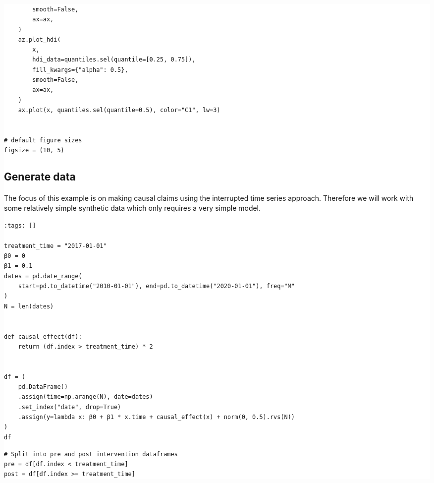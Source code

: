 ```{code-cell} ipython3
        smooth=False,
        ax=ax,
    )
    az.plot_hdi(
        x,
        hdi_data=quantiles.sel(quantile=[0.25, 0.75]),
        fill_kwargs={"alpha": 0.5},
        smooth=False,
        ax=ax,
    )
    ax.plot(x, quantiles.sel(quantile=0.5), color="C1", lw=3)


# default figure sizes
figsize = (10, 5)
```

## Generate data

The focus of this example is on making causal claims using the interrupted time series approach. Therefore we will work with some relatively simple synthetic data which only requires a very simple model.

```{code-cell} ipython3
:tags: []

treatment_time = "2017-01-01"
β0 = 0
β1 = 0.1
dates = pd.date_range(
    start=pd.to_datetime("2010-01-01"), end=pd.to_datetime("2020-01-01"), freq="M"
)
N = len(dates)


def causal_effect(df):
    return (df.index > treatment_time) * 2


df = (
    pd.DataFrame()
    .assign(time=np.arange(N), date=dates)
    .set_index("date", drop=True)
    .assign(y=lambda x: β0 + β1 * x.time + causal_effect(x) + norm(0, 0.5).rvs(N))
)
df
```

```{code-cell} ipython3
# Split into pre and post intervention dataframes
pre = df[df.index < treatment_time]
post = df[df.index >= treatment_time]
```
